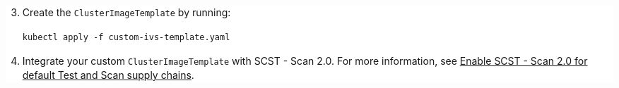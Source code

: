 3. Create the `ClusterImageTemplate` by running:

   ```console
   kubectl apply -f custom-ivs-template.yaml
   ```

4. Integrate your custom `ClusterImageTemplate` with SCST - Scan 2.0. For more
   information, see
   [Enable SCST - Scan 2.0 for default Test and Scan supply chains](integrate-app-scanning.hbs.md).

